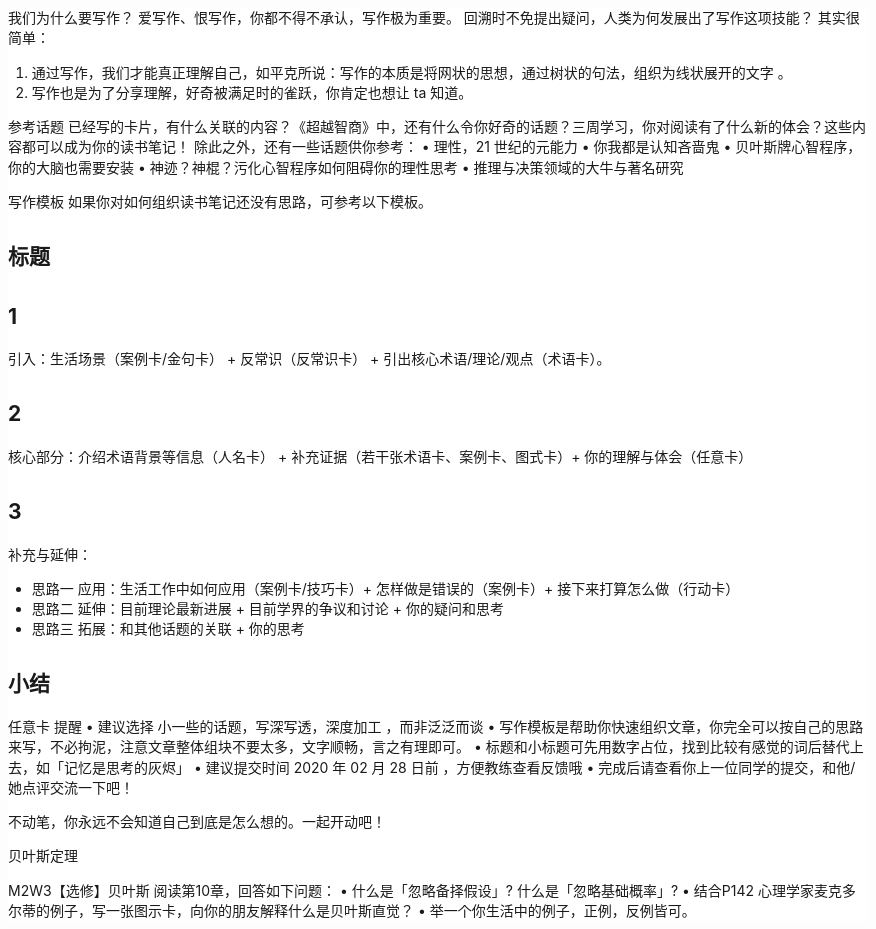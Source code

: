 我们为什么要写作？
爱写作、恨写作，你都不得不承认，写作极为重要。
回溯时不免提出疑问，人类为何发展出了写作这项技能？
其实很简单：
1. 通过写作，我们才能真正理解自己，如平克所说：写作的本质是将网状的思想，通过树状的句法，组织为线状展开的文字 。 
2. 写作也是为了分享理解，好奇被满足时的雀跃，你肯定也想让 ta 知道。

参考话题
已经写的卡片，有什么关联的内容？《超越智商》中，还有什么令你好奇的话题？三周学习，你对阅读有了什么新的体会？这些内容都可以成为你的读书笔记！
除此之外，还有一些话题供你参考：
• 理性，21 世纪的元能力
• 你我都是认知吝啬鬼
• 贝叶斯牌心智程序，你的大脑也需要安装
• 神迹？神棍？污化心智程序如何阻碍你的理性思考
• 推理与决策领域的大牛与著名研究

写作模板
如果你对如何组织读书笔记还没有思路，可参考以下模板。

## 标题
## 1
引入：生活场景（案例卡/金句卡） + 反常识（反常识卡） + 引出核心术语/理论/观点（术语卡）。
## 2
核心部分：介绍术语背景等信息（人名卡） + 补充证据（若干张术语卡、案例卡、图式卡）+ 你的理解与体会（任意卡）
## 3
补充与延伸：
- 思路一 应用：生活工作中如何应用（案例卡/技巧卡）+ 怎样做是错误的（案例卡）+ 接下来打算怎么做（行动卡）
- 思路二 延伸：目前理论最新进展 + 目前学界的争议和讨论 + 你的疑问和思考
- 思路三 拓展：和其他话题的关联 + 你的思考 
## 小结
任意卡
提醒
• 建议选择 小一些的话题，写深写透，深度加工 ，而非泛泛而谈
• 写作模板是帮助你快速组织文章，你完全可以按自己的思路来写，不必拘泥，注意文章整体组块不要太多，文字顺畅，言之有理即可。
• 标题和小标题可先用数字占位，找到比较有感觉的词后替代上去，如「记忆是思考的灰烬」
• 建议提交时间  2020 年 02 月 28 日前 ，方便教练查看反馈哦
• 完成后请查看你上一位同学的提交，和他/她点评交流一下吧！

不动笔，你永远不会知道自己到底是怎么想的。一起开动吧！


贝叶斯定理



M2W3【选修】贝叶斯
阅读第10章，回答如下问题：
• 什么是「忽略备择假设」? 什么是「忽略基础概率」?
• 结合P142 心理学家麦克多尔蒂的例子，写一张图示卡，向你的朋友解释什么是贝叶斯直觉？
• 举一个你生活中的例子，正例，反例皆可。
